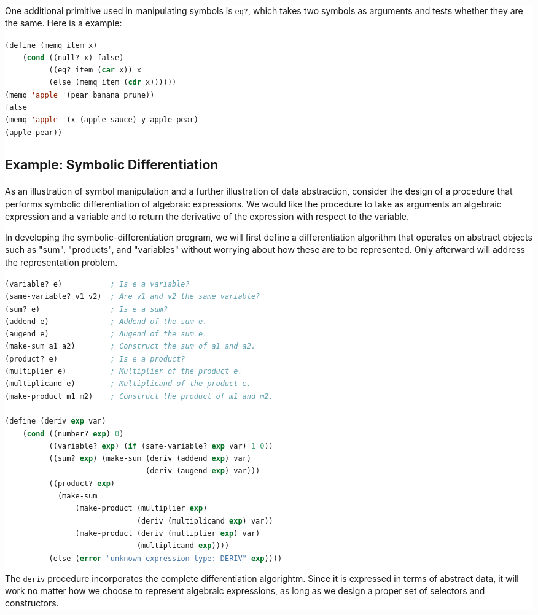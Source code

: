 One additional primitive used in manipulating symbols is `eq?`, which takes two symbols as arguments and tests whether they are the same. Here is a example:

```lisp
(define (memq item x)
    (cond ((null? x) false)
          ((eq? item (car x)) x
          (else (memq item (cdr x))))))
(memq 'apple '(pear banana prune))
false
(memq 'apple '(x (apple sauce) y apple pear)
(apple pear))
```

## Example: Symbolic Differentiation

As an illustration of symbol manipulation and a further illustration of data abstraction, consider the design of a procedure that performs symbolic differentiation of algebraic expressions. We would like the procedure to take as arguments an algebraic expression and a variable and to return the derivative of the expression with respect to the variable.

In developing the symbolic-differentiation program, we will first define a differentiation algorithm that operates on abstract objects such as "sum", "products", and "variables" without worrying about how these are to be represented. Only afterward will address the representation problem.

```lisp
(variable? e)           ; Is e a variable?
(same-variable? v1 v2)  ; Are v1 and v2 the same variable?
(sum? e)                ; Is e a sum?
(addend e)              ; Addend of the sum e.
(augend e)              ; Augend of the sum e.
(make-sum a1 a2)        ; Construct the sum of a1 and a2.
(product? e)            ; Is e a product?
(multiplier e)          ; Multiplier of the product e.
(multiplicand e)        ; Multiplicand of the product e.
(make-product m1 m2)    ; Construct the product of m1 and m2.

(define (deriv exp var)
    (cond ((number? exp) 0)
          ((variable? exp) (if (same-variable? exp var) 1 0))
          ((sum? exp) (make-sum (deriv (addend exp) var)
                                (deriv (augend exp) var)))
          ((product? exp)
            (make-sum
                (make-product (multiplier exp)
                              (deriv (multiplicand exp) var))
                (make-product (deriv (multiplier exp) var)
                              (multiplicand exp))))
          (else (error "unknown expression type: DERIV" exp))))
```

The `deriv` procedure incorporates the complete differentiation algorightm. Since it is expressed in terms of abstract data, it will work no matter how we choose to represent algebraic expressions, as long as we design a proper set of selectors and constructors.
